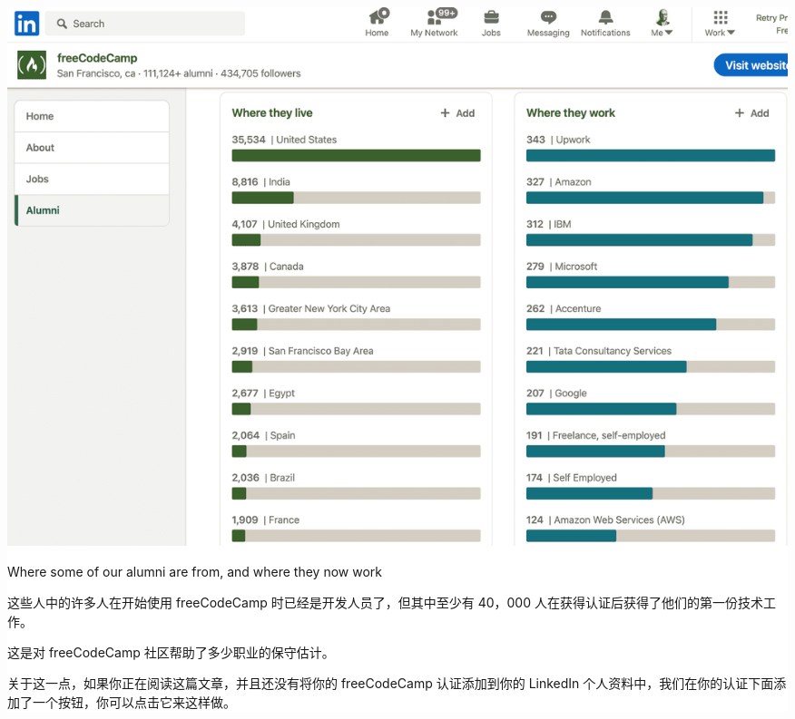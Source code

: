 ![_99___freeCodeCamp__People___LinkedIn](img/719b96f8b928857be05041afd40bc1d0.png)

Where some of our alumni are from, and where they now work

这些人中的许多人在开始使用 freeCodeCamp 时已经是开发人员了，但其中至少有 40，000 人在获得认证后获得了他们的第一份技术工作。

这是对 freeCodeCamp 社区帮助了多少职业的保守估计。

关于这一点，如果你正在阅读这篇文章，并且还没有将你的 freeCodeCamp 认证添加到你的 LinkedIn 个人资料中，我们在你的认证下面添加了一个按钮，你可以点击它来这样做。

